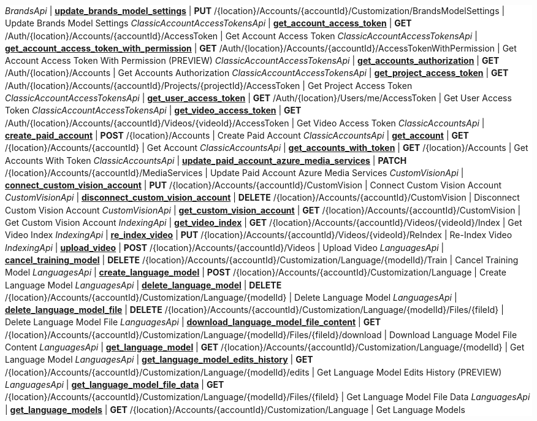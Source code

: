 *BrandsApi* | [**update_brands_model_settings**](docs/BrandsApi.md#update_brands_model_settings) | **PUT** /{location}/Accounts/{accountId}/Customization/BrandsModelSettings | Update Brands Model Settings
*ClassicAccountAccessTokensApi* | [**get_account_access_token**](docs/ClassicAccountAccessTokensApi.md#get_account_access_token) | **GET** /Auth/{location}/Accounts/{accountId}/AccessToken | Get Account Access Token
*ClassicAccountAccessTokensApi* | [**get_account_access_token_with_permission**](docs/ClassicAccountAccessTokensApi.md#get_account_access_token_with_permission) | **GET** /Auth/{location}/Accounts/{accountId}/AccessTokenWithPermission | Get Account Access Token With Permission (PREVIEW)
*ClassicAccountAccessTokensApi* | [**get_accounts_authorization**](docs/ClassicAccountAccessTokensApi.md#get_accounts_authorization) | **GET** /Auth/{location}/Accounts | Get Accounts Authorization
*ClassicAccountAccessTokensApi* | [**get_project_access_token**](docs/ClassicAccountAccessTokensApi.md#get_project_access_token) | **GET** /Auth/{location}/Accounts/{accountId}/Projects/{projectId}/AccessToken | Get Project Access Token
*ClassicAccountAccessTokensApi* | [**get_user_access_token**](docs/ClassicAccountAccessTokensApi.md#get_user_access_token) | **GET** /Auth/{location}/Users/me/AccessToken | Get User Access Token
*ClassicAccountAccessTokensApi* | [**get_video_access_token**](docs/ClassicAccountAccessTokensApi.md#get_video_access_token) | **GET** /Auth/{location}/Accounts/{accountId}/Videos/{videoId}/AccessToken | Get Video Access Token
*ClassicAccountsApi* | [**create_paid_account**](docs/ClassicAccountsApi.md#create_paid_account) | **POST** /{location}/Accounts | Create Paid Account
*ClassicAccountsApi* | [**get_account**](docs/ClassicAccountsApi.md#get_account) | **GET** /{location}/Accounts/{accountId} | Get Account
*ClassicAccountsApi* | [**get_accounts_with_token**](docs/ClassicAccountsApi.md#get_accounts_with_token) | **GET** /{location}/Accounts | Get Accounts With Token
*ClassicAccountsApi* | [**update_paid_account_azure_media_services**](docs/ClassicAccountsApi.md#update_paid_account_azure_media_services) | **PATCH** /{location}/Accounts/{accountId}/MediaServices | Update Paid Account Azure Media Services
*CustomVisionApi* | [**connect_custom_vision_account**](docs/CustomVisionApi.md#connect_custom_vision_account) | **PUT** /{location}/Accounts/{accountId}/CustomVision | Connect Custom Vision Account
*CustomVisionApi* | [**disconnect_custom_vision_account**](docs/CustomVisionApi.md#disconnect_custom_vision_account) | **DELETE** /{location}/Accounts/{accountId}/CustomVision | Disconnect Custom Vision Account
*CustomVisionApi* | [**get_custom_vision_account**](docs/CustomVisionApi.md#get_custom_vision_account) | **GET** /{location}/Accounts/{accountId}/CustomVision | Get Custom Vision Account
*IndexingApi* | [**get_video_index**](docs/IndexingApi.md#get_video_index) | **GET** /{location}/Accounts/{accountId}/Videos/{videoId}/Index | Get Video Index
*IndexingApi* | [**re_index_video**](docs/IndexingApi.md#re_index_video) | **PUT** /{location}/Accounts/{accountId}/Videos/{videoId}/ReIndex | Re-Index Video
*IndexingApi* | [**upload_video**](docs/IndexingApi.md#upload_video) | **POST** /{location}/Accounts/{accountId}/Videos | Upload Video
*LanguagesApi* | [**cancel_training_model**](docs/LanguagesApi.md#cancel_training_model) | **DELETE** /{location}/Accounts/{accountId}/Customization/Language/{modelId}/Train | Cancel Training Model
*LanguagesApi* | [**create_language_model**](docs/LanguagesApi.md#create_language_model) | **POST** /{location}/Accounts/{accountId}/Customization/Language | Create Language Model
*LanguagesApi* | [**delete_language_model**](docs/LanguagesApi.md#delete_language_model) | **DELETE** /{location}/Accounts/{accountId}/Customization/Language/{modelId} | Delete Language Model
*LanguagesApi* | [**delete_language_model_file**](docs/LanguagesApi.md#delete_language_model_file) | **DELETE** /{location}/Accounts/{accountId}/Customization/Language/{modelId}/Files/{fileId} | Delete Language Model File
*LanguagesApi* | [**download_language_model_file_content**](docs/LanguagesApi.md#download_language_model_file_content) | **GET** /{location}/Accounts/{accountId}/Customization/Language/{modelId}/Files/{fileId}/download | Download Language Model File Content
*LanguagesApi* | [**get_language_model**](docs/LanguagesApi.md#get_language_model) | **GET** /{location}/Accounts/{accountId}/Customization/Language/{modelId} | Get Language Model
*LanguagesApi* | [**get_language_model_edits_history**](docs/LanguagesApi.md#get_language_model_edits_history) | **GET** /{location}/Accounts/{accountId}/Customization/Language/{modelId}/edits | Get Language Model Edits History (PREVIEW)
*LanguagesApi* | [**get_language_model_file_data**](docs/LanguagesApi.md#get_language_model_file_data) | **GET** /{location}/Accounts/{accountId}/Customization/Language/{modelId}/Files/{fileId} | Get Language Model File Data
*LanguagesApi* | [**get_language_models**](docs/LanguagesApi.md#get_language_models) | **GET** /{location}/Accounts/{accountId}/Customization/Language | Get Language Models